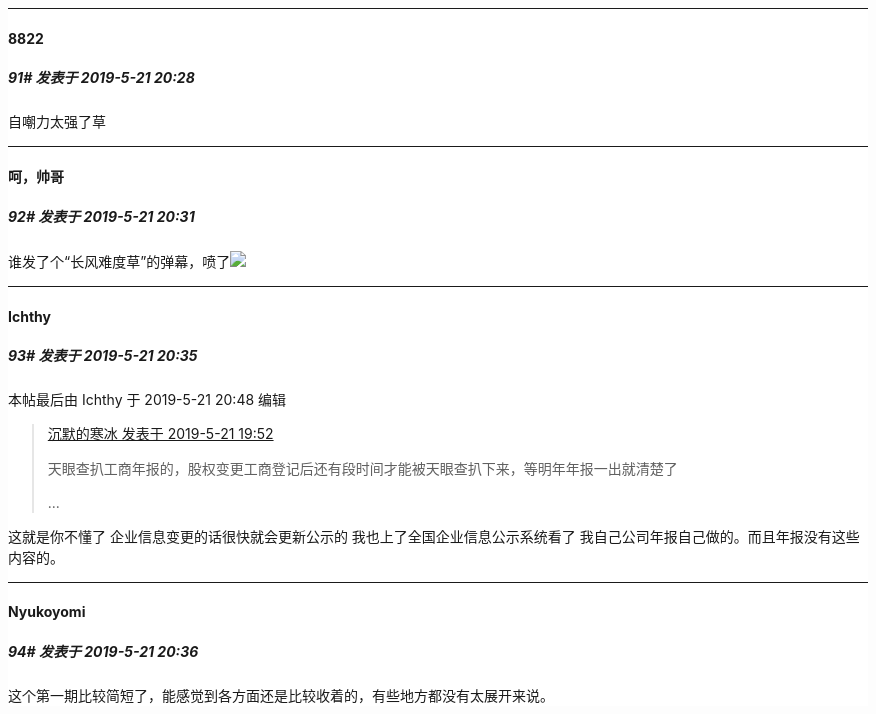 



*****

####  8822  
##### 91#       发表于 2019-5-21 20:28




自嘲力太强了草







*****

####  呵，帅哥  
##### 92#       发表于 2019-5-21 20:31




谁发了个“长风难度草”的弹幕，喷了<img src="https://static.saraba1st.com/image/smiley/face2017/067.png" referrerpolicy="no-referrer">







*****

####  Ichthy  
##### 93#       发表于 2019-5-21 20:35



 本帖最后由 Ichthy 于 2019-5-21 20:48 编辑 
<blockquote><a href="httphttps://bbs.saraba1st.com/2b/forum.php?mod=redirect&amp;goto=findpost&amp;pid=43794031&amp;ptid=1827468" target="_blank">沉默的寒冰 发表于 2019-5-21 19:52</a>

天眼查扒工商年报的，股权变更工商登记后还有段时间才能被天眼查扒下来，等明年年报一出就清楚了

 ...</blockquote>
这就是你不懂了 企业信息变更的话很快就会更新公示的 我也上了全国企业信息公示系统看了 我自己公司年报自己做的。而且年报没有这些内容的。







*****

####  Nyukoyomi  
##### 94#       发表于 2019-5-21 20:36




这个第一期比较简短了，能感觉到各方面还是比较收着的，有些地方都没有太展开来说。   
